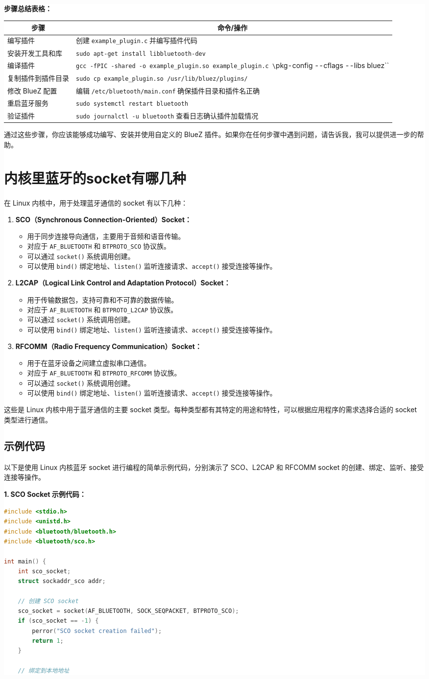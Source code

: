 **步骤总结表格：**

| 步骤               | 命令/操作                                                    |
| ------------------ | ------------------------------------------------------------ |
| 编写插件           | 创建 `example_plugin.c` 并编写插件代码                       |
| 安装开发工具和库   | `sudo apt-get install libbluetooth-dev`                      |
| 编译插件           | `gcc -fPIC -shared -o example_plugin.so example_plugin.c \`pkg-config --cflags --libs bluez\`` |
| 复制插件到插件目录 | `sudo cp example_plugin.so /usr/lib/bluez/plugins/`          |
| 修改 BlueZ 配置    | 编辑 `/etc/bluetooth/main.conf` 确保插件目录和插件名正确     |
| 重启蓝牙服务       | `sudo systemctl restart bluetooth`                           |
| 验证插件           | `sudo journalctl -u bluetooth` 查看日志确认插件加载情况      |

通过这些步骤，你应该能够成功编写、安装并使用自定义的 BlueZ 插件。如果你在任何步骤中遇到问题，请告诉我，我可以提供进一步的帮助。

# 内核里蓝牙的socket有哪几种

在 Linux 内核中，用于处理蓝牙通信的 socket 有以下几种：

1. **SCO（Synchronous Connection-Oriented）Socket：**
   - 用于同步连接导向通信，主要用于音频和语音传输。
   - 对应于 `AF_BLUETOOTH` 和 `BTPROTO_SCO` 协议族。
   - 可以通过 `socket()` 系统调用创建。
   - 可以使用 `bind()` 绑定地址、`listen()` 监听连接请求、`accept()` 接受连接等操作。

2. **L2CAP（Logical Link Control and Adaptation Protocol）Socket：**
   - 用于传输数据包，支持可靠和不可靠的数据传输。
   - 对应于 `AF_BLUETOOTH` 和 `BTPROTO_L2CAP` 协议族。
   - 可以通过 `socket()` 系统调用创建。
   - 可以使用 `bind()` 绑定地址、`listen()` 监听连接请求、`accept()` 接受连接等操作。

3. **RFCOMM（Radio Frequency Communication）Socket：**
   - 用于在蓝牙设备之间建立虚拟串口通信。
   - 对应于 `AF_BLUETOOTH` 和 `BTPROTO_RFCOMM` 协议族。
   - 可以通过 `socket()` 系统调用创建。
   - 可以使用 `bind()` 绑定地址、`listen()` 监听连接请求、`accept()` 接受连接等操作。

这些是 Linux 内核中用于蓝牙通信的主要 socket 类型。每种类型都有其特定的用途和特性，可以根据应用程序的需求选择合适的 socket 类型进行通信。

## 示例代码

以下是使用 Linux 内核蓝牙 socket 进行编程的简单示例代码，分别演示了 SCO、L2CAP 和 RFCOMM socket 的创建、绑定、监听、接受连接等操作。

**1. SCO Socket 示例代码：**

```c
#include <stdio.h>
#include <unistd.h>
#include <bluetooth/bluetooth.h>
#include <bluetooth/sco.h>

int main() {
    int sco_socket;
    struct sockaddr_sco addr;

    // 创建 SCO socket
    sco_socket = socket(AF_BLUETOOTH, SOCK_SEQPACKET, BTPROTO_SCO);
    if (sco_socket == -1) {
        perror("SCO socket creation failed");
        return 1;
    }

    // 绑定到本地地址
```